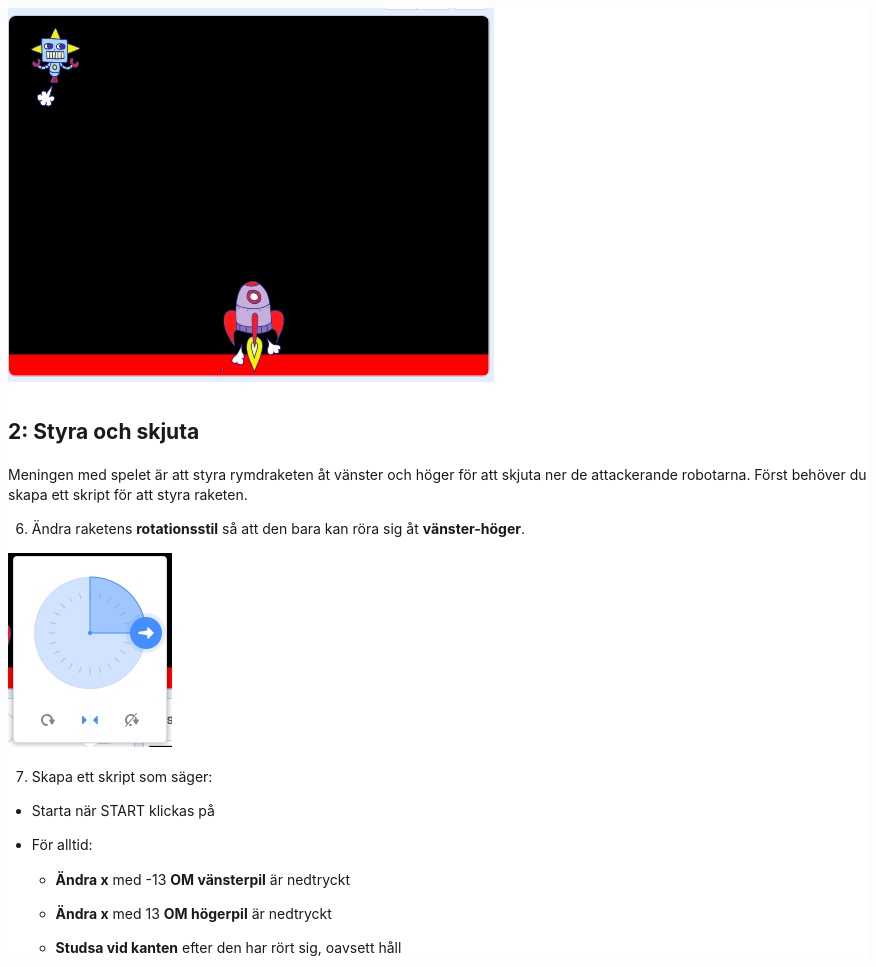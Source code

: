   ![image alt text](image_1.png)

## 2: Styra och skjuta

Meningen med spelet är att styra rymdraketen åt vänster och höger för att skjuta ner de attackerande robotarna. Först behöver du skapa ett skript för att styra raketen.

6. Ändra raketens **rotationsstil** så att den bara kan röra sig åt **vänster-höger**.

![image alt text](rotationsstil.png)

7. Skapa ett skript som säger:

  * Starta när START klickas på

  * För alltid:

    * **Ändra x** med -13 **OM vänsterpil** är nedtryckt

    * **Ändra x** med 13 **OM högerpil** är nedtryckt

    * **Studsa vid kanten** efter den har rört sig, oavsett håll
